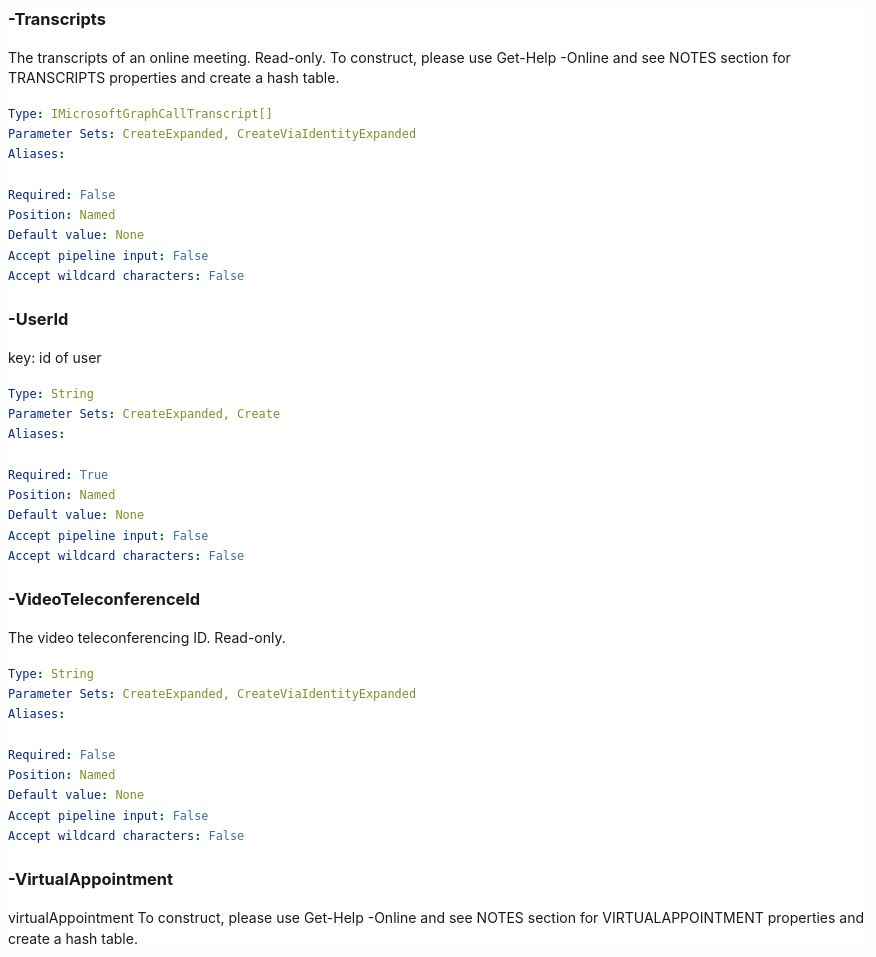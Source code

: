 ### -Transcripts
The transcripts of an online meeting.
Read-only.
To construct, please use Get-Help -Online and see NOTES section for TRANSCRIPTS properties and create a hash table.

```yaml
Type: IMicrosoftGraphCallTranscript[]
Parameter Sets: CreateExpanded, CreateViaIdentityExpanded
Aliases:

Required: False
Position: Named
Default value: None
Accept pipeline input: False
Accept wildcard characters: False
```

### -UserId
key: id of user

```yaml
Type: String
Parameter Sets: CreateExpanded, Create
Aliases:

Required: True
Position: Named
Default value: None
Accept pipeline input: False
Accept wildcard characters: False
```

### -VideoTeleconferenceId
The video teleconferencing ID.
Read-only.

```yaml
Type: String
Parameter Sets: CreateExpanded, CreateViaIdentityExpanded
Aliases:

Required: False
Position: Named
Default value: None
Accept pipeline input: False
Accept wildcard characters: False
```

### -VirtualAppointment
virtualAppointment
To construct, please use Get-Help -Online and see NOTES section for VIRTUALAPPOINTMENT properties and create a hash table.
